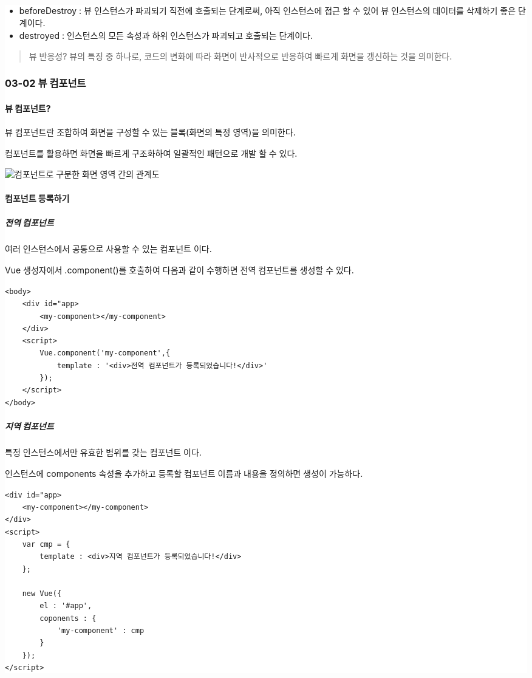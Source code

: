 - beforeDestroy : 뷰 인스턴스가 파괴되기 직전에 호출되는 단계로써, 아직 인스턴스에 접근 할 수 있어 뷰 인스턴스의 데이터를 삭제하기 좋은 단계이다.
- destroyed : 인스턴스의 모든 속성과 하위 인스턴스가 파괴되고 호출되는 단계이다.



>뷰 반응성? 뷰의 특징 중 하나로, 코드의 변화에 따라 화면이 반사적으로 반응하여 빠르게 화면을 갱신하는 것을 의미한다.



### 03-02 뷰 컴포넌트



#### 뷰 컴포넌트?

뷰 컴포넌트란 조합하여 화면을 구성할 수 있는 블록(화면의 특정 영역)을 의미한다. 

컴포넌트를 활용하면 화면을 빠르게 구조화하여 일괄적인 패턴으로 개발 할 수 있다.

![컴포넌트로 구분한 화면 영역 간의 관계도](https://k.kakaocdn.net/dn/dqEVK7/btqxqJyKeZE/rjjGsviTbIdiDoZ3BGv2Qk/img.png)

#### 컴포넌트 등록하기



##### 전역 컴포넌트

여러 인스턴스에서 공통으로 사용할 수 있는 컴포넌트 이다. 

Vue 생성자에서 .component()를 호출하여 다음과 같이 수행하면 전역 컴포넌트를 생성할 수 있다.

```
<body>
	<div id="app>
		<my-component></my-component>
	</div>
	<script>
		Vue.component('my-component',{
            template : '<div>전역 컴포넌트가 등록되었습니다!</div>'
		});
	</script>
</body>
```



##### 지역 컴포넌트

특정 인스턴스에서만 유효한 범위를 갖는 컴포넌트 이다. 

인스턴스에 components 속성을 추가하고 등록할 컴포넌트 이름과 내용을 정의하면 생성이 가능하다.

```
<div id="app>
	<my-component></my-component>
</div>
<script>
	var cmp = {
		template : <div>지역 컴포넌트가 등록되었습니다!</div>
	};
		
	new Vue({
		el : '#app',
        coponents : {
        	'my-component' : cmp
        }
    });
</script>
```
